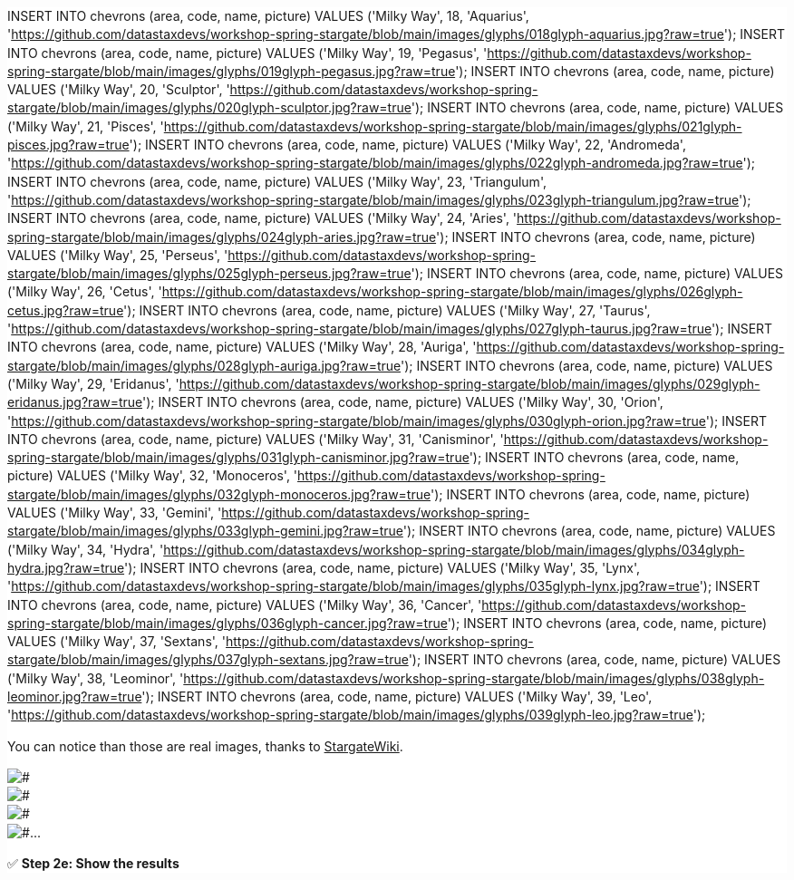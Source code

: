 INSERT INTO chevrons (area, code, name, picture) VALUES ('Milky Way', 18, 'Aquarius', 'https://github.com/datastaxdevs/workshop-spring-stargate/blob/main/images/glyphs/018glyph-aquarius.jpg?raw=true');
INSERT INTO chevrons (area, code, name, picture) VALUES ('Milky Way', 19, 'Pegasus', 'https://github.com/datastaxdevs/workshop-spring-stargate/blob/main/images/glyphs/019glyph-pegasus.jpg?raw=true');
INSERT INTO chevrons (area, code, name, picture) VALUES ('Milky Way', 20, 'Sculptor', 'https://github.com/datastaxdevs/workshop-spring-stargate/blob/main/images/glyphs/020glyph-sculptor.jpg?raw=true');
INSERT INTO chevrons (area, code, name, picture) VALUES ('Milky Way', 21, 'Pisces', 'https://github.com/datastaxdevs/workshop-spring-stargate/blob/main/images/glyphs/021glyph-pisces.jpg?raw=true');
INSERT INTO chevrons (area, code, name, picture) VALUES ('Milky Way', 22, 'Andromeda', 'https://github.com/datastaxdevs/workshop-spring-stargate/blob/main/images/glyphs/022glyph-andromeda.jpg?raw=true');
INSERT INTO chevrons (area, code, name, picture) VALUES ('Milky Way', 23, 'Triangulum', 'https://github.com/datastaxdevs/workshop-spring-stargate/blob/main/images/glyphs/023glyph-triangulum.jpg?raw=true');
INSERT INTO chevrons (area, code, name, picture) VALUES ('Milky Way', 24, 'Aries', 'https://github.com/datastaxdevs/workshop-spring-stargate/blob/main/images/glyphs/024glyph-aries.jpg?raw=true');
INSERT INTO chevrons (area, code, name, picture) VALUES ('Milky Way', 25, 'Perseus', 'https://github.com/datastaxdevs/workshop-spring-stargate/blob/main/images/glyphs/025glyph-perseus.jpg?raw=true');
INSERT INTO chevrons (area, code, name, picture) VALUES ('Milky Way', 26, 'Cetus', 'https://github.com/datastaxdevs/workshop-spring-stargate/blob/main/images/glyphs/026glyph-cetus.jpg?raw=true');
INSERT INTO chevrons (area, code, name, picture) VALUES ('Milky Way', 27, 'Taurus', 'https://github.com/datastaxdevs/workshop-spring-stargate/blob/main/images/glyphs/027glyph-taurus.jpg?raw=true');
INSERT INTO chevrons (area, code, name, picture) VALUES ('Milky Way', 28, 'Auriga', 'https://github.com/datastaxdevs/workshop-spring-stargate/blob/main/images/glyphs/028glyph-auriga.jpg?raw=true');
INSERT INTO chevrons (area, code, name, picture) VALUES ('Milky Way', 29, 'Eridanus', 'https://github.com/datastaxdevs/workshop-spring-stargate/blob/main/images/glyphs/029glyph-eridanus.jpg?raw=true');
INSERT INTO chevrons (area, code, name, picture) VALUES ('Milky Way', 30, 'Orion', 'https://github.com/datastaxdevs/workshop-spring-stargate/blob/main/images/glyphs/030glyph-orion.jpg?raw=true');
INSERT INTO chevrons (area, code, name, picture) VALUES ('Milky Way', 31, 'Canisminor', 'https://github.com/datastaxdevs/workshop-spring-stargate/blob/main/images/glyphs/031glyph-canisminor.jpg?raw=true');
INSERT INTO chevrons (area, code, name, picture) VALUES ('Milky Way', 32, 'Monoceros', 'https://github.com/datastaxdevs/workshop-spring-stargate/blob/main/images/glyphs/032glyph-monoceros.jpg?raw=true');
INSERT INTO chevrons (area, code, name, picture) VALUES ('Milky Way', 33, 'Gemini', 'https://github.com/datastaxdevs/workshop-spring-stargate/blob/main/images/glyphs/033glyph-gemini.jpg?raw=true');
INSERT INTO chevrons (area, code, name, picture) VALUES ('Milky Way', 34, 'Hydra', 'https://github.com/datastaxdevs/workshop-spring-stargate/blob/main/images/glyphs/034glyph-hydra.jpg?raw=true');
INSERT INTO chevrons (area, code, name, picture) VALUES ('Milky Way', 35, 'Lynx', 'https://github.com/datastaxdevs/workshop-spring-stargate/blob/main/images/glyphs/035glyph-lynx.jpg?raw=true');
INSERT INTO chevrons (area, code, name, picture) VALUES ('Milky Way', 36, 'Cancer', 'https://github.com/datastaxdevs/workshop-spring-stargate/blob/main/images/glyphs/036glyph-cancer.jpg?raw=true');
INSERT INTO chevrons (area, code, name, picture) VALUES ('Milky Way', 37, 'Sextans', 'https://github.com/datastaxdevs/workshop-spring-stargate/blob/main/images/glyphs/037glyph-sextans.jpg?raw=true');
INSERT INTO chevrons (area, code, name, picture) VALUES ('Milky Way', 38, 'Leominor', 'https://github.com/datastaxdevs/workshop-spring-stargate/blob/main/images/glyphs/038glyph-leominor.jpg?raw=true');
INSERT INTO chevrons (area, code, name, picture) VALUES ('Milky Way', 39, 'Leo', 'https://github.com/datastaxdevs/workshop-spring-stargate/blob/main/images/glyphs/039glyph-leo.jpg?raw=true');
</code></pre>
<p>You can notice than those are real images, thanks to <a href="http://stargate-sg1-solutions.com/wiki/Main_Page" target="_blank">StargateWiki</a>.</p>
<p><img src="https://github.com/datastaxdevs/workshop-spring-stargate/raw/master/images/glyphs/001glyph-earth.jpg?raw=true" alt="#" /><br />
<img src="https://github.com/datastaxdevs/workshop-spring-stargate/raw/master/images/glyphs/002glyph-crater.jpg?raw=true" alt="#" /><br />
<img src="https://github.com/datastaxdevs/workshop-spring-stargate/raw/master/images/glyphs/003glyph-virgo.jpg?raw=true" alt="#" /><br />
<img src="https://github.com/datastaxdevs/workshop-spring-stargate/raw/master/images/glyphs/004glyph-bootes.jpg?raw=true" alt="#" />...</p>
<p>✅ <strong>Step 2e: Show the results</strong></p>